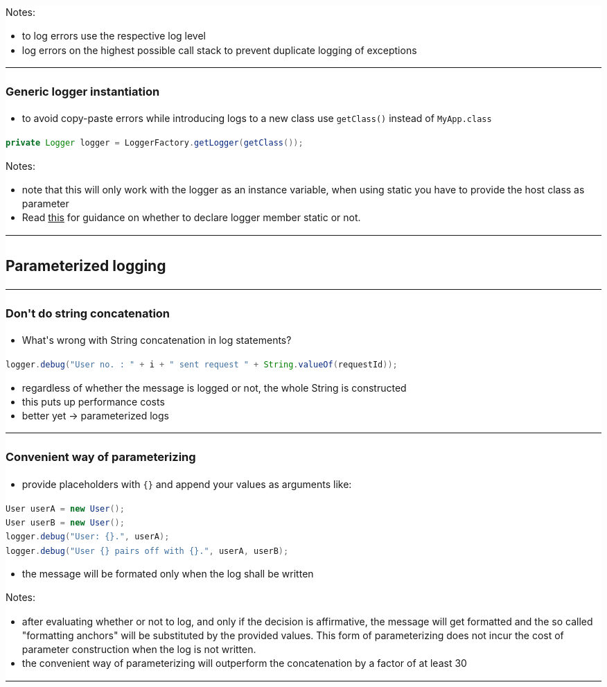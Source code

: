 Notes:

- to log errors use the respective log level
- log errors on the highest possible call stack to prevent duplicate logging of exceptions

---

### Generic logger instantiation

- to avoid copy-paste errors while introducing logs to a new class use `getClass()` instead of `MyApp.class`

```Java
private Logger logger = LoggerFactory.getLogger(getClass());
```

Notes:

- note that this will only work with the logger as an instance variable, when using static you have to provide the host class as parameter
- Read [this](http://slf4j.org/faq.html#declared_static) for guidance on whether to declare logger member static or not.

---

## Parameterized logging

---

### Don't do string concatenation

- What's wrong with String concatenation in log statements?
```Java
logger.debug("User no. : " + i + " sent request " + String.valueOf(requestId));
```

- regardless of whether the message is logged or not, the whole String is constructed
- this puts up performance costs
- better yet -> parameterized logs

---

### Convenient way of parameterizing

- provide placeholders with `{}` and append your values as arguments like:
```Java
User userA = new User();
User userB = new User();
logger.debug("User: {}.", userA);
logger.debug("User {} pairs off with {}.", userA, userB);
```

- the message will be formated only when the log shall be written

Notes:

- after evaluating whether or not to log, and only if the decision is affirmative, the message will get formatted and the so called "formatting anchors" will be substituted by the provided values. This form of parameterizing does not incur the cost of parameter construction when the log is not written.
- the convenient way of parameterizing will outperform the concatenation by a factor of at least 30

---